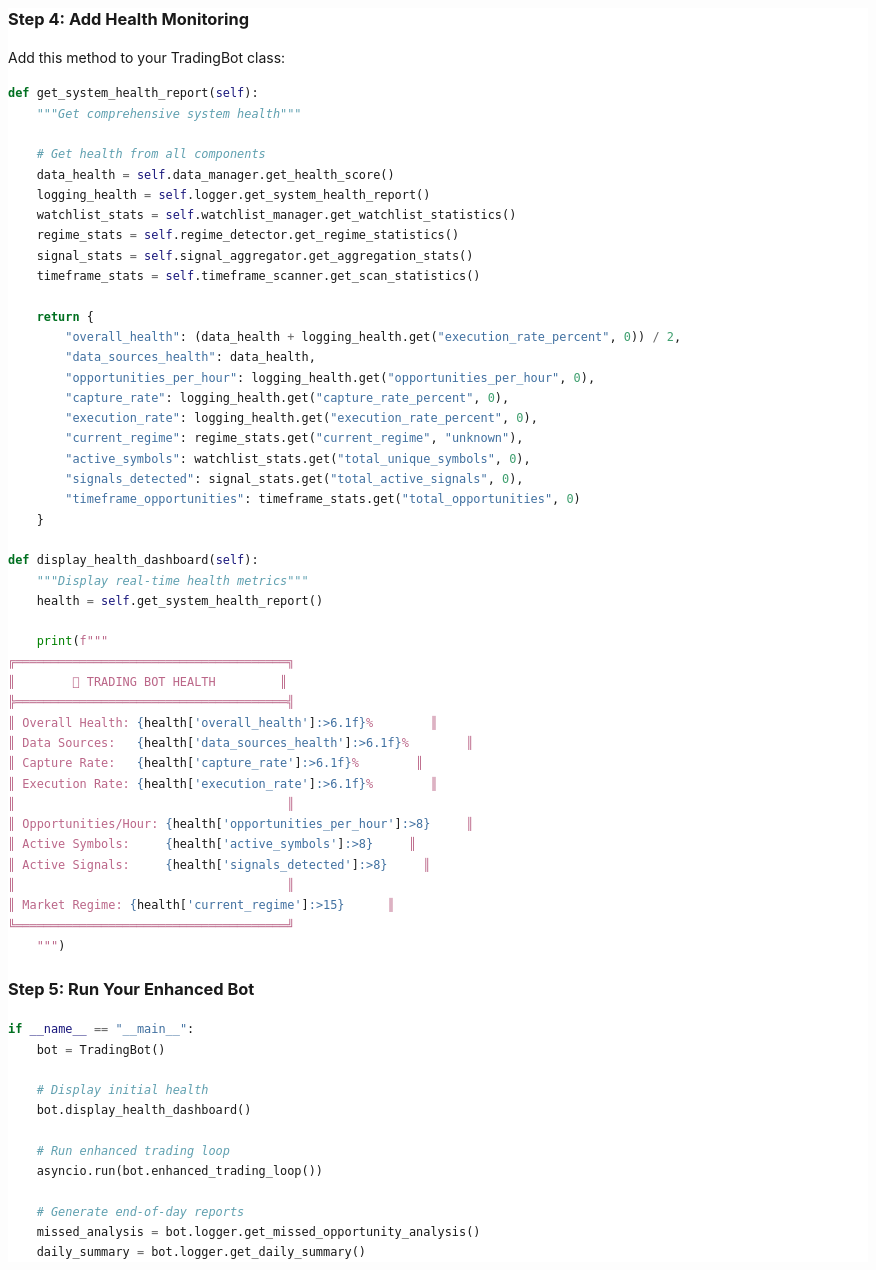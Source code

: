 
### **Step 4: Add Health Monitoring**
Add this method to your TradingBot class:

```python
def get_system_health_report(self):
    """Get comprehensive system health"""
    
    # Get health from all components
    data_health = self.data_manager.get_health_score()
    logging_health = self.logger.get_system_health_report()
    watchlist_stats = self.watchlist_manager.get_watchlist_statistics()
    regime_stats = self.regime_detector.get_regime_statistics()
    signal_stats = self.signal_aggregator.get_aggregation_stats()
    timeframe_stats = self.timeframe_scanner.get_scan_statistics()
    
    return {
        "overall_health": (data_health + logging_health.get("execution_rate_percent", 0)) / 2,
        "data_sources_health": data_health,
        "opportunities_per_hour": logging_health.get("opportunities_per_hour", 0),
        "capture_rate": logging_health.get("capture_rate_percent", 0),
        "execution_rate": logging_health.get("execution_rate_percent", 0),
        "current_regime": regime_stats.get("current_regime", "unknown"),
        "active_symbols": watchlist_stats.get("total_unique_symbols", 0),
        "signals_detected": signal_stats.get("total_active_signals", 0),
        "timeframe_opportunities": timeframe_stats.get("total_opportunities", 0)
    }

def display_health_dashboard(self):
    """Display real-time health metrics"""
    health = self.get_system_health_report()
    
    print(f"""
╔══════════════════════════════════════╗
║        🚀 TRADING BOT HEALTH         ║
╠══════════════════════════════════════╣
║ Overall Health: {health['overall_health']:>6.1f}%        ║
║ Data Sources:   {health['data_sources_health']:>6.1f}%        ║
║ Capture Rate:   {health['capture_rate']:>6.1f}%        ║
║ Execution Rate: {health['execution_rate']:>6.1f}%        ║
║                                      ║
║ Opportunities/Hour: {health['opportunities_per_hour']:>8}     ║
║ Active Symbols:     {health['active_symbols']:>8}     ║
║ Active Signals:     {health['signals_detected']:>8}     ║
║                                      ║
║ Market Regime: {health['current_regime']:>15}      ║
╚══════════════════════════════════════╝
    """)
```

### **Step 5: Run Your Enhanced Bot**
```python
if __name__ == "__main__":
    bot = TradingBot()
    
    # Display initial health
    bot.display_health_dashboard()
    
    # Run enhanced trading loop
    asyncio.run(bot.enhanced_trading_loop())
    
    # Generate end-of-day reports
    missed_analysis = bot.logger.get_missed_opportunity_analysis()
    daily_summary = bot.logger.get_daily_summary()
```